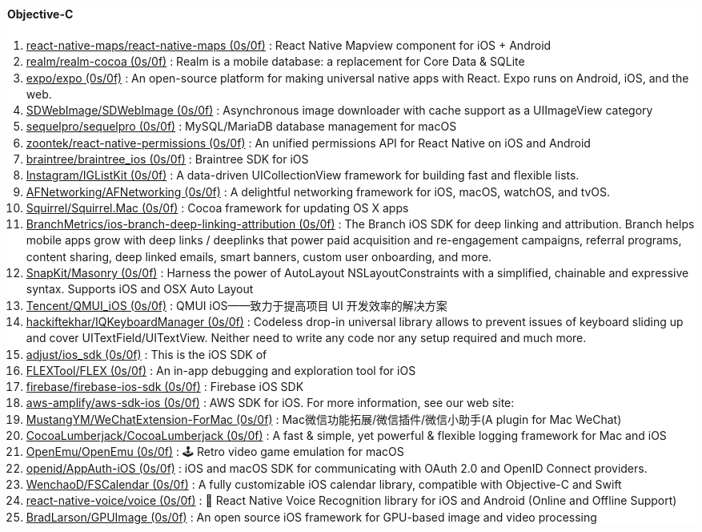 #### Objective-C
1. [react-native-maps/react-native-maps (0s/0f)](https://github.com/react-native-maps/react-native-maps) : React Native Mapview component for iOS + Android
2. [realm/realm-cocoa (0s/0f)](https://github.com/realm/realm-cocoa) : Realm is a mobile database: a replacement for Core Data & SQLite
3. [expo/expo (0s/0f)](https://github.com/expo/expo) : An open-source platform for making universal native apps with React. Expo runs on Android, iOS, and the web.
4. [SDWebImage/SDWebImage (0s/0f)](https://github.com/SDWebImage/SDWebImage) : Asynchronous image downloader with cache support as a UIImageView category
5. [sequelpro/sequelpro (0s/0f)](https://github.com/sequelpro/sequelpro) : MySQL/MariaDB database management for macOS
6. [zoontek/react-native-permissions (0s/0f)](https://github.com/zoontek/react-native-permissions) : An unified permissions API for React Native on iOS and Android
7. [braintree/braintree_ios (0s/0f)](https://github.com/braintree/braintree_ios) : Braintree SDK for iOS
8. [Instagram/IGListKit (0s/0f)](https://github.com/Instagram/IGListKit) : A data-driven UICollectionView framework for building fast and flexible lists.
9. [AFNetworking/AFNetworking (0s/0f)](https://github.com/AFNetworking/AFNetworking) : A delightful networking framework for iOS, macOS, watchOS, and tvOS.
10. [Squirrel/Squirrel.Mac (0s/0f)](https://github.com/Squirrel/Squirrel.Mac) : Cocoa framework for updating OS X apps
11. [BranchMetrics/ios-branch-deep-linking-attribution (0s/0f)](https://github.com/BranchMetrics/ios-branch-deep-linking-attribution) : The Branch iOS SDK for deep linking and attribution. Branch helps mobile apps grow with deep links / deeplinks that power paid acquisition and re-engagement campaigns, referral programs, content sharing, deep linked emails, smart banners, custom user onboarding, and more.
12. [SnapKit/Masonry (0s/0f)](https://github.com/SnapKit/Masonry) : Harness the power of AutoLayout NSLayoutConstraints with a simplified, chainable and expressive syntax. Supports iOS and OSX Auto Layout
13. [Tencent/QMUI_iOS (0s/0f)](https://github.com/Tencent/QMUI_iOS) : QMUI iOS——致力于提高项目 UI 开发效率的解决方案
14. [hackiftekhar/IQKeyboardManager (0s/0f)](https://github.com/hackiftekhar/IQKeyboardManager) : Codeless drop-in universal library allows to prevent issues of keyboard sliding up and cover UITextField/UITextView. Neither need to write any code nor any setup required and much more.
15. [adjust/ios_sdk (0s/0f)](https://github.com/adjust/ios_sdk) : This is the iOS SDK of
16. [FLEXTool/FLEX (0s/0f)](https://github.com/FLEXTool/FLEX) : An in-app debugging and exploration tool for iOS
17. [firebase/firebase-ios-sdk (0s/0f)](https://github.com/firebase/firebase-ios-sdk) : Firebase iOS SDK
18. [aws-amplify/aws-sdk-ios (0s/0f)](https://github.com/aws-amplify/aws-sdk-ios) : AWS SDK for iOS. For more information, see our web site:
19. [MustangYM/WeChatExtension-ForMac (0s/0f)](https://github.com/MustangYM/WeChatExtension-ForMac) : Mac微信功能拓展/微信插件/微信小助手(A plugin for Mac WeChat)
20. [CocoaLumberjack/CocoaLumberjack (0s/0f)](https://github.com/CocoaLumberjack/CocoaLumberjack) : A fast & simple, yet powerful & flexible logging framework for Mac and iOS
21. [OpenEmu/OpenEmu (0s/0f)](https://github.com/OpenEmu/OpenEmu) : 🕹 Retro video game emulation for macOS
22. [openid/AppAuth-iOS (0s/0f)](https://github.com/openid/AppAuth-iOS) : iOS and macOS SDK for communicating with OAuth 2.0 and OpenID Connect providers.
23. [WenchaoD/FSCalendar (0s/0f)](https://github.com/WenchaoD/FSCalendar) : A fully customizable iOS calendar library, compatible with Objective-C and Swift
24. [react-native-voice/voice (0s/0f)](https://github.com/react-native-voice/voice) : 🎤 React Native Voice Recognition library for iOS and Android (Online and Offline Support)
25. [BradLarson/GPUImage (0s/0f)](https://github.com/BradLarson/GPUImage) : An open source iOS framework for GPU-based image and video processing
